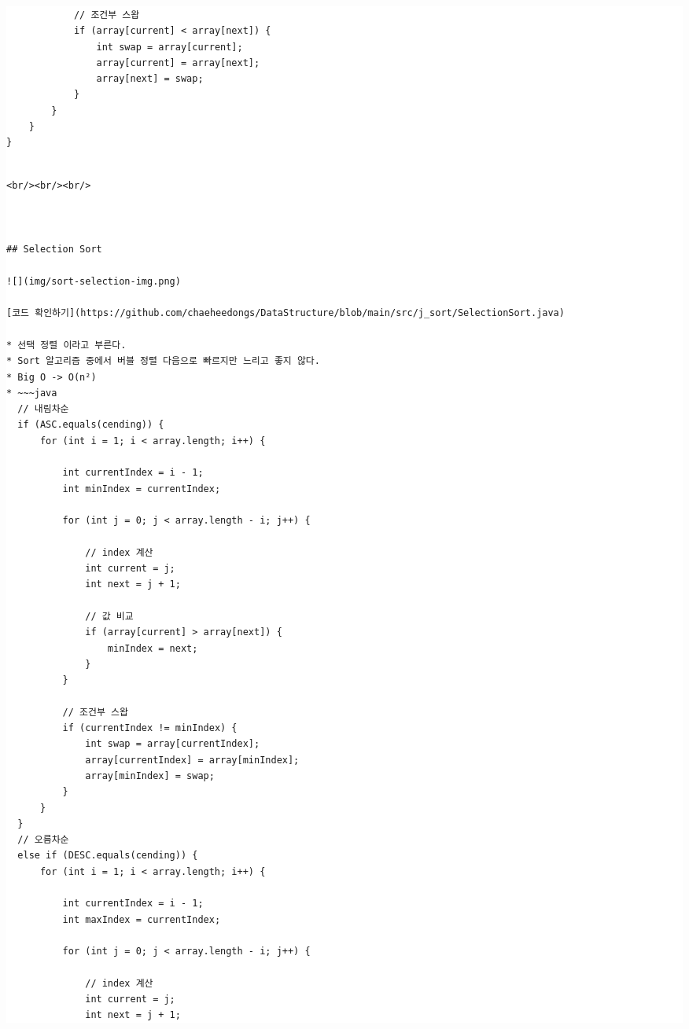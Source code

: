                 // 조건부 스왑
                if (array[current] < array[next]) {
                    int swap = array[current];
                    array[current] = array[next];
                    array[next] = swap;
                }
            }
        }
    }
  ~~~

<br/><br/><br/>



## Selection Sort

![](img/sort-selection-img.png)

[코드 확인하기](https://github.com/chaeheedongs/DataStructure/blob/main/src/j_sort/SelectionSort.java)

* 선택 정렬 이라고 부른다.
* Sort 알고리즘 중에서 버블 정렬 다음으로 빠르지만 느리고 좋지 않다.
* Big O -> O(n²)
* ~~~java
    // 내림차순
    if (ASC.equals(cending)) {
        for (int i = 1; i < array.length; i++) {

            int currentIndex = i - 1;
            int minIndex = currentIndex;

            for (int j = 0; j < array.length - i; j++) {

                // index 계산
                int current = j;
                int next = j + 1;

                // 값 비교
                if (array[current] > array[next]) {
                    minIndex = next;
                }
            }

            // 조건부 스왑
            if (currentIndex != minIndex) {
                int swap = array[currentIndex];
                array[currentIndex] = array[minIndex];
                array[minIndex] = swap;
            }
        }
    }
    // 오름차순
    else if (DESC.equals(cending)) {
        for (int i = 1; i < array.length; i++) {

            int currentIndex = i - 1;
            int maxIndex = currentIndex;

            for (int j = 0; j < array.length - i; j++) {

                // index 계산
                int current = j;
                int next = j + 1;
  ~~~